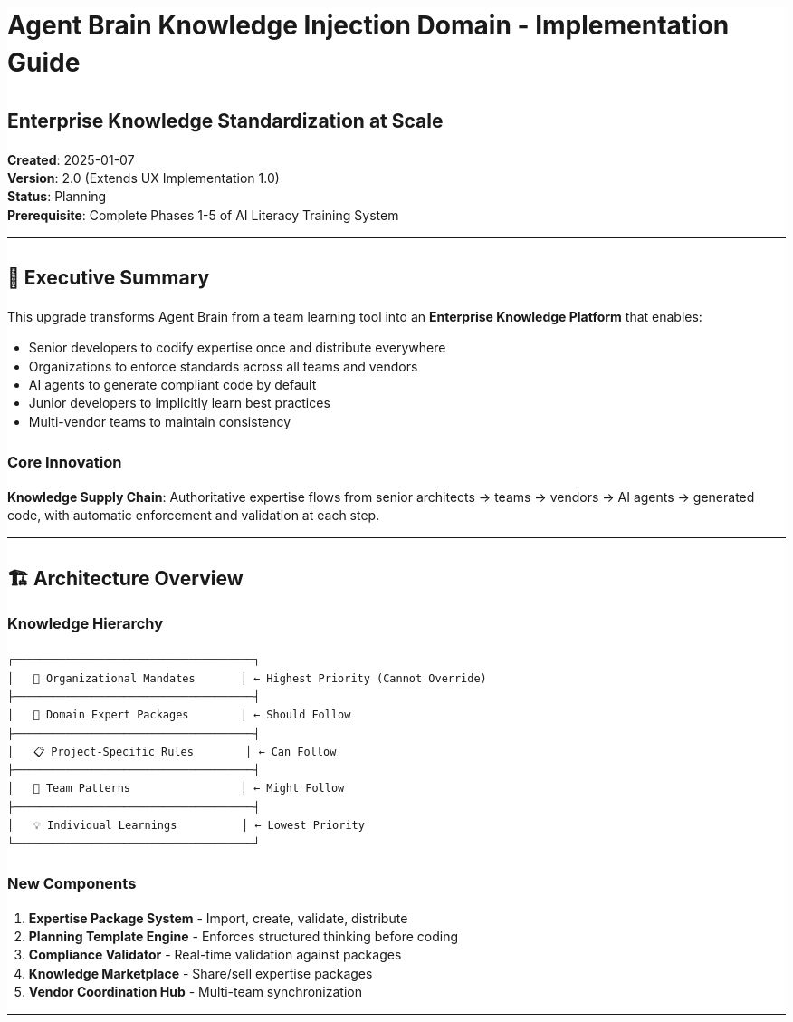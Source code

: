 # Agent Brain Knowledge Injection Domain - Implementation Guide
## Enterprise Knowledge Standardization at Scale

**Created**: 2025-01-07  
**Version**: 2.0 (Extends UX Implementation 1.0)  
**Status**: Planning  
**Prerequisite**: Complete Phases 1-5 of AI Literacy Training System

---

## 🎯 Executive Summary

This upgrade transforms Agent Brain from a team learning tool into an **Enterprise Knowledge Platform** that enables:
- Senior developers to codify expertise once and distribute everywhere
- Organizations to enforce standards across all teams and vendors
- AI agents to generate compliant code by default
- Junior developers to implicitly learn best practices
- Multi-vendor teams to maintain consistency

### Core Innovation
**Knowledge Supply Chain**: Authoritative expertise flows from senior architects → teams → vendors → AI agents → generated code, with automatic enforcement and validation at each step.

---

## 🏗️ Architecture Overview

### Knowledge Hierarchy
```
┌─────────────────────────────────────┐
│   🏢 Organizational Mandates       │ ← Highest Priority (Cannot Override)
├─────────────────────────────────────┤
│   🎯 Domain Expert Packages        │ ← Should Follow
├─────────────────────────────────────┤
│   📋 Project-Specific Rules        │ ← Can Follow  
├─────────────────────────────────────┤
│   🎨 Team Patterns                 │ ← Might Follow
├─────────────────────────────────────┤
│   💡 Individual Learnings          │ ← Lowest Priority
└─────────────────────────────────────┘
```

### New Components
1. **Expertise Package System** - Import, create, validate, distribute
2. **Planning Template Engine** - Enforces structured thinking before coding
3. **Compliance Validator** - Real-time validation against packages
4. **Knowledge Marketplace** - Share/sell expertise packages
5. **Vendor Coordination Hub** - Multi-team synchronization

---